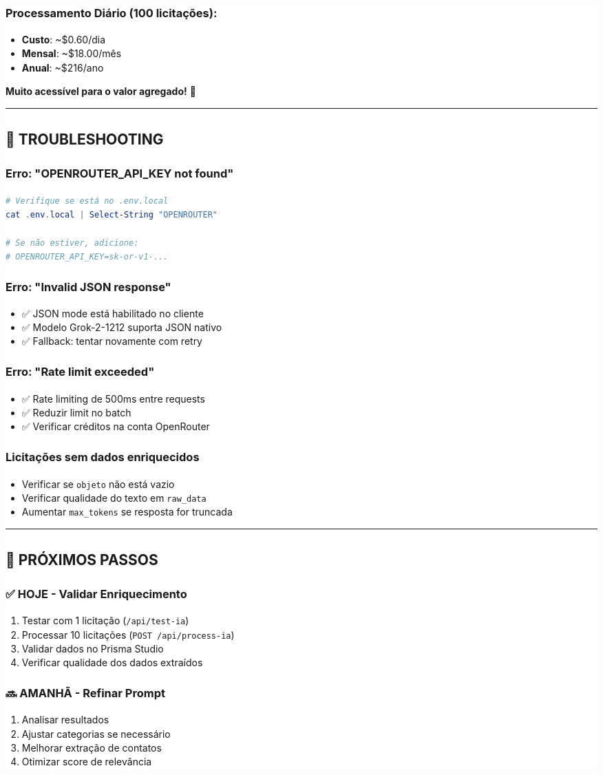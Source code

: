 ### Processamento Diário (100 licitações):
- **Custo**: ~$0.60/dia
- **Mensal**: ~$18.00/mês
- **Anual**: ~$216/ano

**Muito acessível para o valor agregado!** 🎯

---

## 🔧 TROUBLESHOOTING

### Erro: "OPENROUTER_API_KEY not found"
```powershell
# Verifique se está no .env.local
cat .env.local | Select-String "OPENROUTER"

# Se não estiver, adicione:
# OPENROUTER_API_KEY=sk-or-v1-...
```

### Erro: "Invalid JSON response"
- ✅ JSON mode está habilitado no cliente
- ✅ Modelo Grok-2-1212 suporta JSON nativo
- ✅ Fallback: tentar novamente com retry

### Erro: "Rate limit exceeded"
- ✅ Rate limiting de 500ms entre requests
- ✅ Reduzir limit no batch
- ✅ Verificar créditos na conta OpenRouter

### Licitações sem dados enriquecidos
- Verificar se `objeto` não está vazio
- Verificar qualidade do texto em `raw_data`
- Aumentar `max_tokens` se resposta for truncada

---

## 📅 PRÓXIMOS PASSOS

### ✅ HOJE - Validar Enriquecimento
1. Testar com 1 licitação (`/api/test-ia`)
2. Processar 10 licitações (`POST /api/process-ia`)
3. Validar dados no Prisma Studio
4. Verificar qualidade dos dados extraídos

### 🔜 AMANHÃ - Refinar Prompt
1. Analisar resultados
2. Ajustar categorias se necessário
3. Melhorar extração de contatos
4. Otimizar score de relevância
